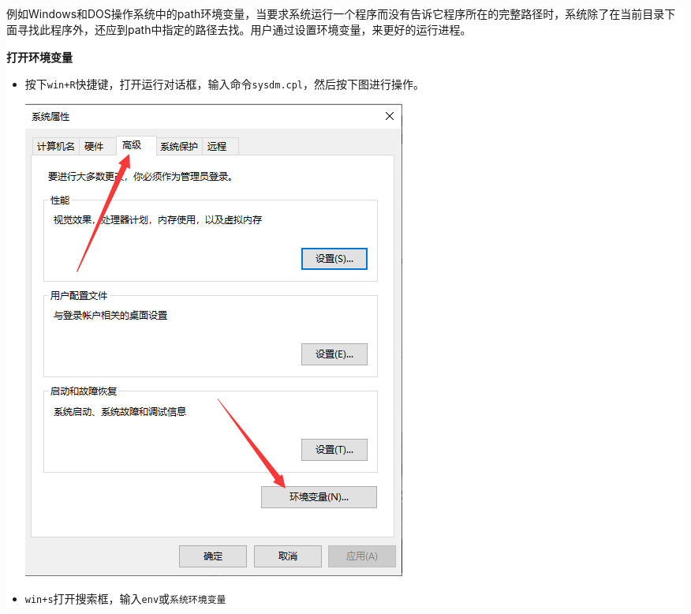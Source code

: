 例如Windows和DOS操作系统中的path环境变量，当要求系统运行一个程序而没有告诉它程序所在的完整路径时，系统除了在当前目录下面寻找此程序外，还应到path中指定的路径去找。用户通过设置环境变量，来更好的运行进程。

**打开环境变量**

+ 按下`win+R`快捷键，打开运行对话框，输入命令`sysdm.cpl`，然后按下图进行操作。

  ![image-20230816163743261](assets/image-20230816163743261.png)

+ `win+s`打开搜索框，输入`env`或`系统环境变量`
